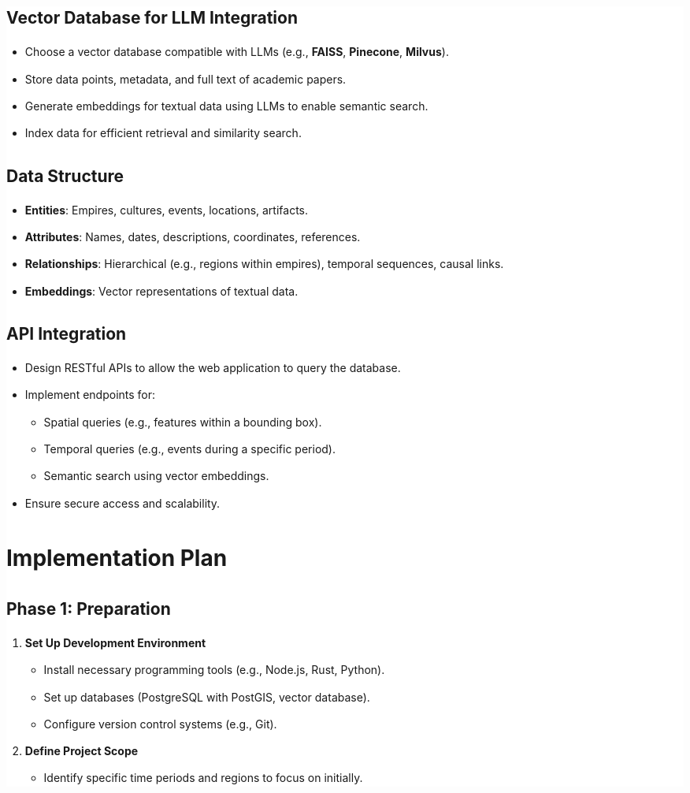 ## Vector Database for LLM Integration

-   Choose a vector database compatible with LLMs (e.g., **FAISS**,
    **Pinecone**, **Milvus**).

-   Store data points, metadata, and full text of academic papers.

-   Generate embeddings for textual data using LLMs to enable semantic
    search.

-   Index data for efficient retrieval and similarity search.

## Data Structure

-   **Entities**: Empires, cultures, events, locations, artifacts.

-   **Attributes**: Names, dates, descriptions, coordinates, references.

-   **Relationships**: Hierarchical (e.g., regions within empires),
    temporal sequences, causal links.

-   **Embeddings**: Vector representations of textual data.

## API Integration

-   Design RESTful APIs to allow the web application to query the
    database.

-   Implement endpoints for:

    -   Spatial queries (e.g., features within a bounding box).

    -   Temporal queries (e.g., events during a specific period).

    -   Semantic search using vector embeddings.

-   Ensure secure access and scalability.

# Implementation Plan

## Phase 1: Preparation

1.  **Set Up Development Environment**

    -   Install necessary programming tools (e.g., Node.js, Rust,
        Python).

    -   Set up databases (PostgreSQL with PostGIS, vector database).

    -   Configure version control systems (e.g., Git).

2.  **Define Project Scope**

    -   Identify specific time periods and regions to focus on
        initially.
